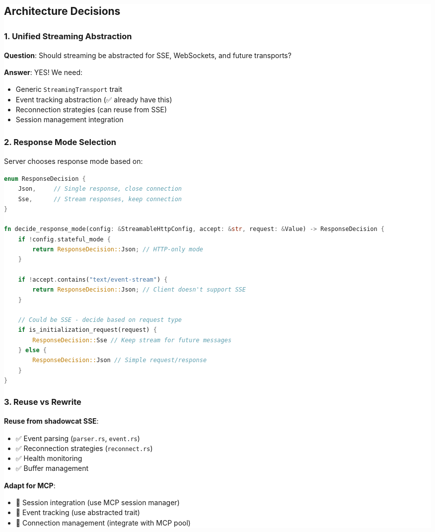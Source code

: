 ## Architecture Decisions

### 1. Unified Streaming Abstraction

**Question**: Should streaming be abstracted for SSE, WebSockets, and future transports?

**Answer**: YES! We need:
- Generic `StreamingTransport` trait
- Event tracking abstraction (✅ already have this)
- Reconnection strategies (can reuse from SSE)
- Session management integration

### 2. Response Mode Selection

Server chooses response mode based on:

```rust
enum ResponseDecision {
    Json,     // Single response, close connection
    Sse,      // Stream responses, keep connection
}

fn decide_response_mode(config: &StreamableHttpConfig, accept: &str, request: &Value) -> ResponseDecision {
    if !config.stateful_mode {
        return ResponseDecision::Json; // HTTP-only mode
    }
    
    if !accept.contains("text/event-stream") {
        return ResponseDecision::Json; // Client doesn't support SSE
    }
    
    // Could be SSE - decide based on request type
    if is_initialization_request(request) {
        ResponseDecision::Sse // Keep stream for future messages
    } else {
        ResponseDecision::Json // Simple request/response
    }
}
```

### 3. Reuse vs Rewrite

**Reuse from shadowcat SSE**:
- ✅ Event parsing (`parser.rs`, `event.rs`)
- ✅ Reconnection strategies (`reconnect.rs`)
- ✅ Health monitoring
- ✅ Buffer management

**Adapt for MCP**:
- 🔄 Session integration (use MCP session manager)
- 🔄 Event tracking (use abstracted trait)
- 🔄 Connection management (integrate with MCP pool)
